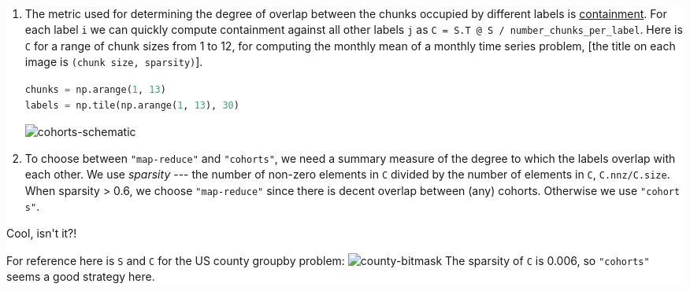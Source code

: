 1. The metric used for determining the degree of overlap between the chunks occupied by different labels is
   [containment](http://ekzhu.com/datasketch/lshensemble.html). For each label `i` we can quickly compute containment against
   all other labels `j` as `C = S.T @ S / number_chunks_per_label`. Here is `C` for a range of chunk sizes from 1 to 12, for computing
   the monthly mean of a monthly time series problem, \[the title on each image is `(chunk size, sparsity)`\].

   ```python
   chunks = np.arange(1, 13)
   labels = np.tile(np.arange(1, 13), 30)
   ```

   ![cohorts-schematic](/../diagrams/containment.png)

1. To choose between `"map-reduce"` and `"cohorts"`, we need a summary measure of the degree to which the labels overlap with
   each other. We use _sparsity_ --- the number of non-zero elements in `C` divided by the number of elements in `C`, `C.nnz/C.size`.
   When sparsity > 0.6, we choose `"map-reduce"` since there is decent overlap between (any) cohorts. Otherwise we use `"cohorts"`.

Cool, isn't it?!

For reference here is `S` and `C` for the US county groupby problem:
![county-bitmask](/../diagrams/counties-bitmask-containment.png)
The sparsity of `C` is 0.006, so `"cohorts"` seems a good strategy here.
